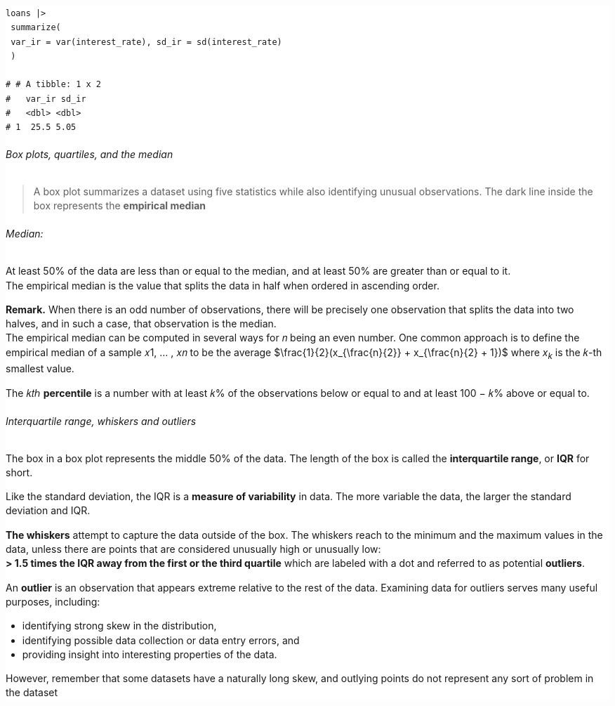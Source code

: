 ```
loans |>
 summarize(
 var_ir = var(interest_rate), sd_ir = sd(interest_rate)
 )

# # A tibble: 1 x 2
#   var_ir sd_ir
#   <dbl> <dbl>
# 1  25.5 5.05
```

###### Box plots, quartiles, and the median
>A box plot summarizes a dataset using five statistics while also identifying unusual observations. The dark line inside the box represents the **empirical median**

###### Median:
At least 50% of the data are less than or equal to the median, and at least 50% are greater than or equal to it.  
The empirical median is the value that splits the data in half when ordered in
ascending order.

**Remark.** When there is an odd number of observations, there will be precisely one observation that splits the data into two halves, and in such a case, that observation is the median.  
The empirical median can be computed in several ways for 𝑛 being an even number. One common approach is to define the empirical median of a sample 𝑥1, … , 𝑥𝑛 to be the average $\frac{1}{2}(x_{\frac{n}{2}} + x_{\frac{n}{2} + 1})$
where $x_k$ is the 𝑘-th smallest value.

The 𝑘𝑡ℎ **percentile** is a number with at least 𝑘% of the observations below or equal to and at least 100 − 𝑘% above or equal to.

###### Interquartile range, whiskers and outliers
The box in a box plot represents the middle 50% of the data. The length of the box is called the **interquartile range**, or **IQR** for short.


Like the standard deviation, the IQR is a **measure of variability** in data. The more variable the data, the larger the standard deviation and IQR.  

**The whiskers** attempt to capture the data outside of the box.
The whiskers reach to the minimum and the maximum values in the data, unless there are points that are considered unusually high or unusually low:  
 **$>$ 1.5 times the IQR away from the first or the third quartile** which are labeled with a dot and referred to as potential **outliers**.


An **outlier** is an observation that appears extreme relative to the rest of the data. Examining data
for outliers serves many useful purposes, including:
- identifying strong skew in the distribution,
- identifying possible data collection or data entry errors, and
- providing insight into interesting properties of the data.  

However, remember that some datasets have a naturally long skew, and outlying points do not represent any sort of problem in the dataset
